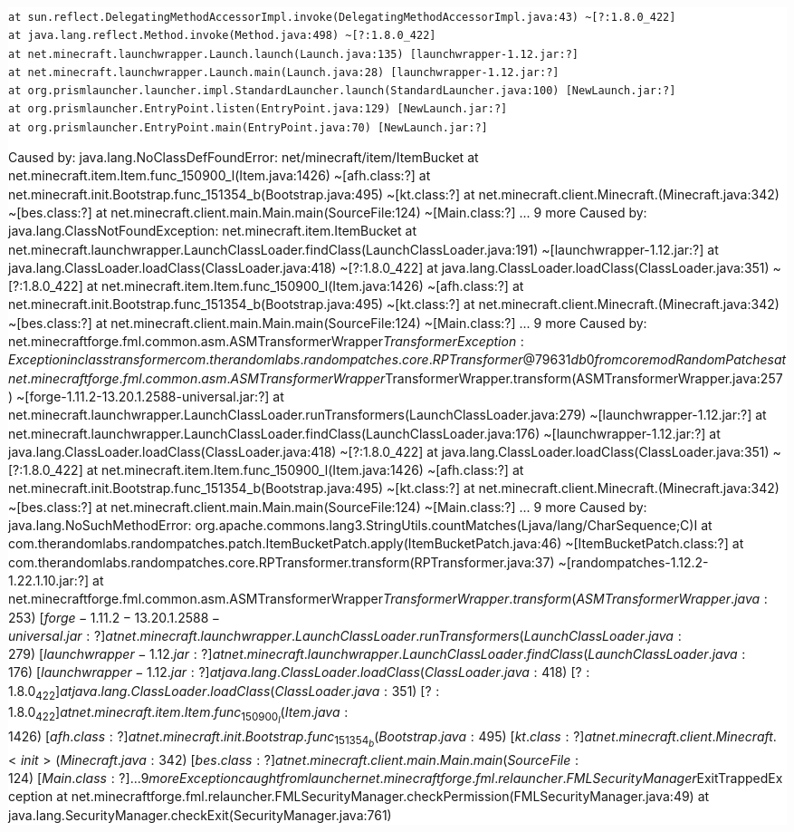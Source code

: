 	at sun.reflect.DelegatingMethodAccessorImpl.invoke(DelegatingMethodAccessorImpl.java:43) ~[?:1.8.0_422]
	at java.lang.reflect.Method.invoke(Method.java:498) ~[?:1.8.0_422]
	at net.minecraft.launchwrapper.Launch.launch(Launch.java:135) [launchwrapper-1.12.jar:?]
	at net.minecraft.launchwrapper.Launch.main(Launch.java:28) [launchwrapper-1.12.jar:?]
	at org.prismlauncher.launcher.impl.StandardLauncher.launch(StandardLauncher.java:100) [NewLaunch.jar:?]
	at org.prismlauncher.EntryPoint.listen(EntryPoint.java:129) [NewLaunch.jar:?]
	at org.prismlauncher.EntryPoint.main(EntryPoint.java:70) [NewLaunch.jar:?]
Caused by: java.lang.NoClassDefFoundError: net/minecraft/item/ItemBucket
	at net.minecraft.item.Item.func_150900_l(Item.java:1426) ~[afh.class:?]
	at net.minecraft.init.Bootstrap.func_151354_b(Bootstrap.java:495) ~[kt.class:?]
	at net.minecraft.client.Minecraft.<init>(Minecraft.java:342) ~[bes.class:?]
	at net.minecraft.client.main.Main.main(SourceFile:124) ~[Main.class:?]
	... 9 more
Caused by: java.lang.ClassNotFoundException: net.minecraft.item.ItemBucket
	at net.minecraft.launchwrapper.LaunchClassLoader.findClass(LaunchClassLoader.java:191) ~[launchwrapper-1.12.jar:?]
	at java.lang.ClassLoader.loadClass(ClassLoader.java:418) ~[?:1.8.0_422]
	at java.lang.ClassLoader.loadClass(ClassLoader.java:351) ~[?:1.8.0_422]
	at net.minecraft.item.Item.func_150900_l(Item.java:1426) ~[afh.class:?]
	at net.minecraft.init.Bootstrap.func_151354_b(Bootstrap.java:495) ~[kt.class:?]
	at net.minecraft.client.Minecraft.<init>(Minecraft.java:342) ~[bes.class:?]
	at net.minecraft.client.main.Main.main(SourceFile:124) ~[Main.class:?]
	... 9 more
Caused by: net.minecraftforge.fml.common.asm.ASMTransformerWrapper$TransformerException: Exception in class transformer com.therandomlabs.randompatches.core.RPTransformer@79631db0 from coremod RandomPatches
	at net.minecraftforge.fml.common.asm.ASMTransformerWrapper$TransformerWrapper.transform(ASMTransformerWrapper.java:257) ~[forge-1.11.2-13.20.1.2588-universal.jar:?]
	at net.minecraft.launchwrapper.LaunchClassLoader.runTransformers(LaunchClassLoader.java:279) ~[launchwrapper-1.12.jar:?]
	at net.minecraft.launchwrapper.LaunchClassLoader.findClass(LaunchClassLoader.java:176) ~[launchwrapper-1.12.jar:?]
	at java.lang.ClassLoader.loadClass(ClassLoader.java:418) ~[?:1.8.0_422]
	at java.lang.ClassLoader.loadClass(ClassLoader.java:351) ~[?:1.8.0_422]
	at net.minecraft.item.Item.func_150900_l(Item.java:1426) ~[afh.class:?]
	at net.minecraft.init.Bootstrap.func_151354_b(Bootstrap.java:495) ~[kt.class:?]
	at net.minecraft.client.Minecraft.<init>(Minecraft.java:342) ~[bes.class:?]
	at net.minecraft.client.main.Main.main(SourceFile:124) ~[Main.class:?]
	... 9 more
Caused by: java.lang.NoSuchMethodError: org.apache.commons.lang3.StringUtils.countMatches(Ljava/lang/CharSequence;C)I
	at com.therandomlabs.randompatches.patch.ItemBucketPatch.apply(ItemBucketPatch.java:46) ~[ItemBucketPatch.class:?]
	at com.therandomlabs.randompatches.core.RPTransformer.transform(RPTransformer.java:37) ~[randompatches-1.12.2-1.22.1.10.jar:?]
	at net.minecraftforge.fml.common.asm.ASMTransformerWrapper$TransformerWrapper.transform(ASMTransformerWrapper.java:253) ~[forge-1.11.2-13.20.1.2588-universal.jar:?]
	at net.minecraft.launchwrapper.LaunchClassLoader.runTransformers(LaunchClassLoader.java:279) ~[launchwrapper-1.12.jar:?]
	at net.minecraft.launchwrapper.LaunchClassLoader.findClass(LaunchClassLoader.java:176) ~[launchwrapper-1.12.jar:?]
	at java.lang.ClassLoader.loadClass(ClassLoader.java:418) ~[?:1.8.0_422]
	at java.lang.ClassLoader.loadClass(ClassLoader.java:351) ~[?:1.8.0_422]
	at net.minecraft.item.Item.func_150900_l(Item.java:1426) ~[afh.class:?]
	at net.minecraft.init.Bootstrap.func_151354_b(Bootstrap.java:495) ~[kt.class:?]
	at net.minecraft.client.Minecraft.<init>(Minecraft.java:342) ~[bes.class:?]
	at net.minecraft.client.main.Main.main(SourceFile:124) ~[Main.class:?]
	... 9 more
Exception caught from launcher
net.minecraftforge.fml.relauncher.FMLSecurityManager$ExitTrappedException
	at net.minecraftforge.fml.relauncher.FMLSecurityManager.checkPermission(FMLSecurityManager.java:49)
	at java.lang.SecurityManager.checkExit(SecurityManager.java:761)